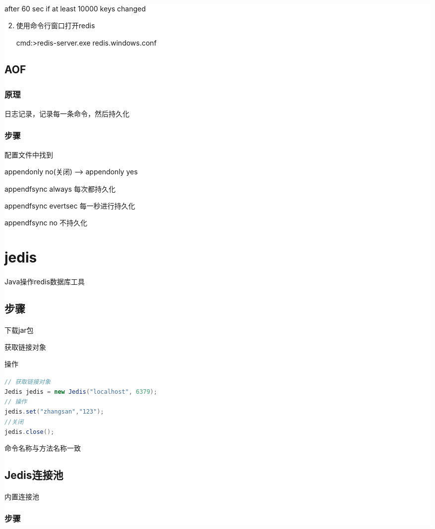    after 60 sec if at least 10000 keys changed

2. 使用命令行窗口打开redis

   cmd:>redis-server.exe redis.windows.conf

   

## AOF



### 原理

日志记录，记录每一条命令，然后持久化

### 步骤

配置文件中找到

appendonly no(关闭) --> appendonly yes

appendfsync always 每次都持久化

appendfsync evertsec 每一秒进行持久化

appendfsync no 不持久化

# jedis

Java操作redis数据库工具

## 步骤

下载jar包

获取链接对象

操作	

```java
// 获取链接对象
Jedis jedis = new Jedis("localhost", 6379);
// 操作
jedis.set("zhangsan","123");
//关闭
jedis.close();
```

命令名称与方法名称一致

## Jedis连接池

内置连接池

### 步骤

